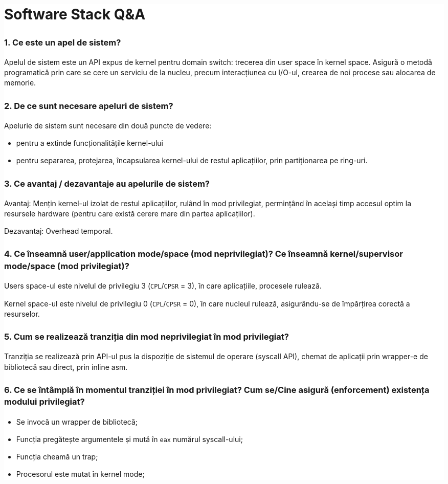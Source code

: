 # Software Stack Q&A

### 1. Ce este un apel de sistem?

   Apelul de sistem este un API expus de kernel pentru domain switch: trecerea din user space în kernel space.
   Asigură o metodă programatică prin care se cere un serviciu de la nucleu, precum interacțiunea cu I/O-ul, crearea de noi procese sau alocarea de memorie.

### 2. De ce sunt necesare apeluri de sistem?

   Apelurie de sistem sunt necesare din două puncte de vedere:

   * pentru a extinde funcționalitățile kernel-ului

   * pentru separarea, protejarea, încapsularea kernel-ului de restul aplicațiilor, prin partiționarea pe ring-uri.

### 3. Ce avantaj / dezavantaje au apelurile de sistem?

   Avantaj: Mențin kernel-ul izolat de restul aplicațiilor, rulând în mod privilegiat, permințând în același timp accesul optim la resursele hardware (pentru care există cerere mare din partea aplicațiilor).

   Dezavantaj: Overhead temporal.

### 4. Ce înseamnă user/application mode/space (mod neprivilegiat)? Ce înseamnă kernel/supervisor mode/space (mod privilegiat)?

   Users space-ul este nivelul de privilegiu 3 (`CPL`/`CPSR` = 3), în care aplicațiile, procesele rulează.

   Kernel space-ul este nivelul de privilegiu 0 (`CPL`/`CPSR` = 0), în care nucleul rulează, asigurându-se de împărțirea corectă a resurselor.

### 5. Cum se realizează tranziția din mod neprivilegiat în mod privilegiat?

   Tranziția se realizează prin API-ul pus la dispoziție de sistemul de operare (syscall API), chemat de aplicații prin wrapper-e de bibliotecă sau direct, prin inline asm.

### 6. Ce se întâmplă în momentul tranziției în mod privilegiat? Cum se/Cine asigură (enforcement) existența modului privilegiat?

   * Se invocă un wrapper de bibliotecă;

   * Funcția pregătește argumentele și mută în `eax` numărul syscall-ului;

   * Funcția cheamă un trap;

   * Procesorul este mutat în kernel mode;
